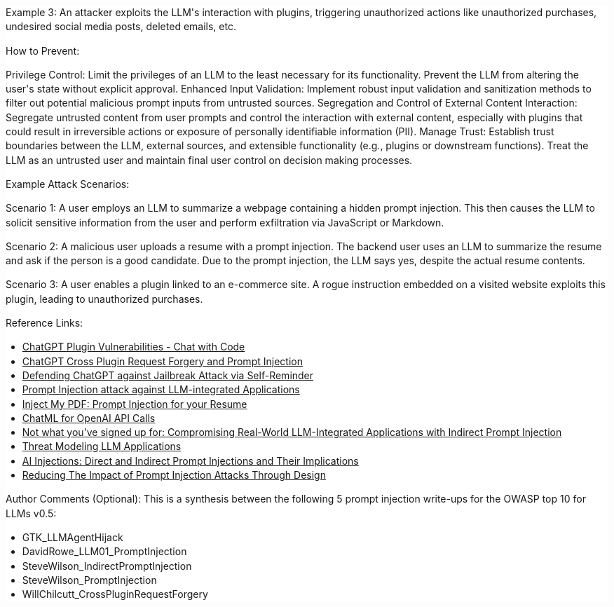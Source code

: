 Example 3: An attacker exploits the LLM's interaction with plugins, triggering unauthorized actions like unauthorized purchases, undesired social media posts, deleted emails, etc.

How to Prevent:

Privilege Control: Limit the privileges of an LLM to the least necessary for its functionality. Prevent the LLM from altering the user's state without explicit approval.
Enhanced Input Validation: Implement robust input validation and sanitization methods to filter out potential malicious prompt inputs from untrusted sources.
Segregation and Control of External Content Interaction: Segregate untrusted content from user prompts and control the interaction with external content, especially with plugins that could result in irreversible actions or exposure of personally identifiable information (PII).
Manage Trust: Establish trust boundaries between the LLM, external sources, and extensible functionality (e.g., plugins or downstream functions). Treat the LLM as an untrusted user and maintain final user control on decision making processes.


Example Attack Scenarios:

Scenario 1: A user employs an LLM to summarize a webpage containing a hidden prompt injection. This then causes the LLM to solicit sensitive information from the user and perform exfiltration via JavaScript or Markdown.

Scenario 2: A malicious user uploads a resume with a prompt injection. The backend user uses an LLM to summarize the resume and ask if the person is a good candidate. Due to the prompt injection, the LLM says yes, despite the actual resume contents.

Scenario 3: A user enables a plugin linked to an e-commerce site. A rogue instruction embedded on a visited website exploits this plugin, leading to unauthorized purchases.

Reference Links:


* [ChatGPT Plugin Vulnerabilities - Chat with Code](https://embracethered.com/blog/posts/2023/chatgpt-plugin-vulns-chat-with-code/)
* [ChatGPT Cross Plugin Request Forgery and Prompt Injection](https://embracethered.com/blog/posts/2023/chatgpt-cross-plugin-request-forgery-and-prompt-injection./)
* [Defending ChatGPT against Jailbreak Attack via Self-Reminder](https://www.researchsquare.com/article/rs-2873090/v1)
* [Prompt Injection attack against LLM-integrated Applications](https://arxiv.org/abs/2306.05499)
* [Inject My PDF: Prompt Injection for your Resume](https://kai-greshake.de/posts/inject-my-pdf/)
* [ChatML for OpenAI API Calls](https://github.com/openai/openai-python/blob/main/chatml.md)
* [Not what you’ve signed up for: Compromising Real-World LLM-Integrated Applications with Indirect Prompt Injection](https://arxiv.org/pdf/2302.12173.pdf)
* [Threat Modeling LLM Applications](http://aivillage.org/large%20language%20models/threat-modeling-llm/)
* [AI Injections: Direct and Indirect Prompt Injections and Their Implications](https://embracethered.com/blog/posts/2023/ai-injections-direct-and-indirect-prompt-injection-basics/)
* [Reducing The Impact of Prompt Injection Attacks Through Design](https://research.kudelskisecurity.com/2023/05/25/reducing-the-impact-of-prompt-injection-attacks-through-design/)



Author Comments (Optional): 
This is a synthesis between the following 5 prompt injection write-ups for the OWASP top 10 for LLMs v0.5:
* GTK_LLMAgentHijack
* DavidRowe_LLM01_PromptInjection
* SteveWilson_IndirectPromptInjection
* SteveWilson_PromptInjection
* WillChilcutt_CrossPluginRequestForgery
